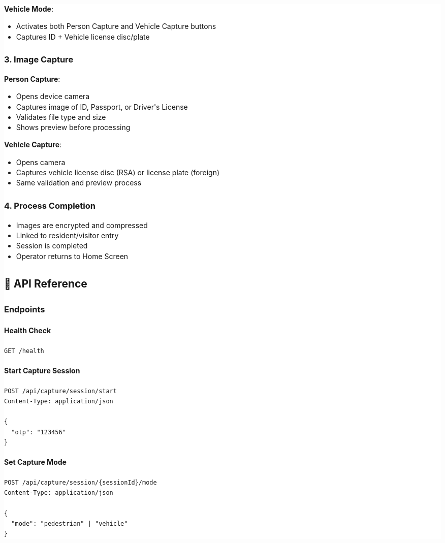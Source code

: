 **Vehicle Mode**:
- Activates both Person Capture and Vehicle Capture buttons
- Captures ID + Vehicle license disc/plate

### 3. Image Capture

**Person Capture**:
- Opens device camera
- Captures image of ID, Passport, or Driver's License
- Validates file type and size
- Shows preview before processing

**Vehicle Capture**:
- Opens camera
- Captures vehicle license disc (RSA) or license plate (foreign)
- Same validation and preview process

### 4. Process Completion

- Images are encrypted and compressed
- Linked to resident/visitor entry
- Session is completed
- Operator returns to Home Screen

## 🔧 API Reference

### Endpoints

#### Health Check
```http
GET /health
```

#### Start Capture Session
```http
POST /api/capture/session/start
Content-Type: application/json

{
  "otp": "123456"
}
```

#### Set Capture Mode
```http
POST /api/capture/session/{sessionId}/mode
Content-Type: application/json

{
  "mode": "pedestrian" | "vehicle"
}
```
